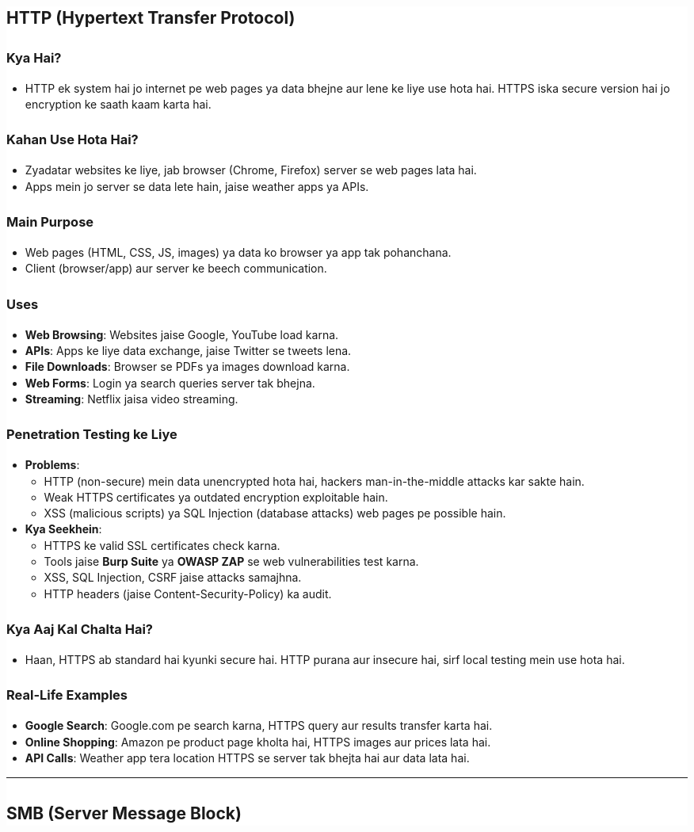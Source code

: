 ## **HTTP (Hypertext Transfer Protocol)**

### **Kya Hai?**

- HTTP ek system hai jo internet pe web pages ya data bhejne aur lene ke liye use hota hai. HTTPS iska secure version hai jo encryption ke saath kaam karta hai.

### **Kahan Use Hota Hai?**

- Zyadatar websites ke liye, jab browser (Chrome, Firefox) server se web pages lata hai.
- Apps mein jo server se data lete hain, jaise weather apps ya APIs.

### **Main Purpose**

- Web pages (HTML, CSS, JS, images) ya data ko browser ya app tak pohanchana.
- Client (browser/app) aur server ke beech communication.

### **Uses**

- **Web Browsing**: Websites jaise Google, YouTube load karna.
- **APIs**: Apps ke liye data exchange, jaise Twitter se tweets lena.
- **File Downloads**: Browser se PDFs ya images download karna.
- **Web Forms**: Login ya search queries server tak bhejna.
- **Streaming**: Netflix jaisa video streaming.

### **Penetration Testing ke Liye**

- **Problems**:
  - HTTP (non-secure) mein data unencrypted hota hai, hackers man-in-the-middle attacks kar sakte hain.
  - Weak HTTPS certificates ya outdated encryption exploitable hain.
  - XSS (malicious scripts) ya SQL Injection (database attacks) web pages pe possible hain.
- **Kya Seekhein**:
  - HTTPS ke valid SSL certificates check karna.
  - Tools jaise **Burp Suite** ya **OWASP ZAP** se web vulnerabilities test karna.
  - XSS, SQL Injection, CSRF jaise attacks samajhna.
  - HTTP headers (jaise Content-Security-Policy) ka audit.

### **Kya Aaj Kal Chalta Hai?**

- Haan, HTTPS ab standard hai kyunki secure hai. HTTP purana aur insecure hai, sirf local testing mein use hota hai.

### **Real-Life Examples**

- **Google Search**: Google.com pe search karna, HTTPS query aur results transfer karta hai.
- **Online Shopping**: Amazon pe product page kholta hai, HTTPS images aur prices lata hai.
- **API Calls**: Weather app tera location HTTPS se server tak bhejta hai aur data lata hai.

---

## **SMB (Server Message Block)**

